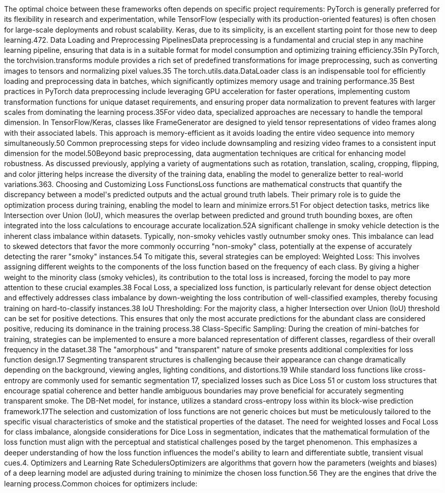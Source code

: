 The optimal choice between these frameworks often depends on specific project requirements: PyTorch is generally preferred for its flexibility in research and experimentation, while TensorFlow (especially with its production-oriented features) is often chosen for large-scale deployments and robust scalability. Keras, due to its simplicity, is an excellent starting point for those new to deep learning.472. Data Loading and Preprocessing PipelinesData preprocessing is a fundamental and crucial step in any machine learning pipeline, ensuring that data is in a suitable format for model consumption and optimizing training efficiency.35In PyTorch, the torchvision.transforms module provides a rich set of predefined transformations for image preprocessing, such as converting images to tensors and normalizing pixel values.35 The torch.utils.data.DataLoader class is an indispensable tool for efficiently loading and preprocessing data in batches, which significantly optimizes memory usage and training performance.35 Best practices in PyTorch data preprocessing include leveraging GPU acceleration for faster operations, implementing custom transformation functions for unique dataset requirements, and ensuring proper data normalization to prevent features with larger scales from dominating the learning process.35For video data, specialized approaches are necessary to handle the temporal dimension. In TensorFlow/Keras, classes like FrameGenerator are designed to yield tensor representations of video frames along with their associated labels. This approach is memory-efficient as it avoids loading the entire video sequence into memory simultaneously.50 Common preprocessing steps for video include downsampling and resizing video frames to a consistent input dimension for the model.50Beyond basic preprocessing, data augmentation techniques are critical for enhancing model robustness. As discussed previously, applying a variety of augmentations such as rotation, translation, scaling, cropping, flipping, and color jittering helps increase the diversity of the training data, enabling the model to generalize better to real-world variations.363. Choosing and Customizing Loss FunctionsLoss functions are mathematical constructs that quantify the discrepancy between a model's predicted outputs and the actual ground truth labels. Their primary role is to guide the optimization process during training, enabling the model to learn and minimize errors.51 For object detection tasks, metrics like Intersection over Union (IoU), which measures the overlap between predicted and ground truth bounding boxes, are often integrated into the loss calculations to encourage accurate localization.52A significant challenge in smoky vehicle detection is the inherent class imbalance within datasets. Typically, non-smoky vehicles vastly outnumber smoky ones. This imbalance can lead to skewed detectors that favor the more commonly occurring "non-smoky" class, potentially at the expense of accurately detecting the rarer "smoky" instances.54 To mitigate this, several strategies can be employed:
Weighted Loss: This involves assigning different weights to the components of the loss function based on the frequency of each class. By giving a higher weight to the minority class (smoky vehicles), its contribution to the total loss is increased, forcing the model to pay more attention to these crucial examples.38 Focal Loss, a specialized loss function, is particularly relevant for dense object detection and effectively addresses class imbalance by down-weighting the loss contribution of well-classified examples, thereby focusing training on hard-to-classify instances.38
IoU Thresholding: For the majority class, a higher Intersection over Union (IoU) threshold can be set for positive detections. This ensures that only the most accurate predictions for the abundant class are considered positive, reducing its dominance in the training process.38
Class-Specific Sampling: During the creation of mini-batches for training, strategies can be implemented to ensure a more balanced representation of different classes, regardless of their overall frequency in the dataset.38
The "amorphous" and "transparent" nature of smoke presents additional complexities for loss function design.17 Segmenting transparent structures is challenging because their appearance can change dramatically depending on the background, viewing angles, lighting conditions, and distortions.19 While standard loss functions like cross-entropy are commonly used for semantic segmentation 17, specialized losses such as Dice Loss 51 or custom loss structures that encourage spatial coherence and better handle ambiguous boundaries may prove beneficial for accurately segmenting transparent smoke. The DB-Net model, for instance, utilizes a standard cross-entropy loss within its block-wise prediction framework.17The selection and customization of loss functions are not generic choices but must be meticulously tailored to the specific visual characteristics of smoke and the statistical properties of the dataset. The need for weighted losses and Focal Loss for class imbalance, alongside considerations for Dice Loss in segmentation, indicates that the mathematical formulation of the loss function must align with the perceptual and statistical challenges posed by the target phenomenon. This emphasizes a deeper understanding of how the loss function influences the model's ability to learn and differentiate subtle, transient visual cues.4. Optimizers and Learning Rate SchedulersOptimizers are algorithms that govern how the parameters (weights and biases) of a deep learning model are adjusted during training to minimize the chosen loss function.56 They are the engines that drive the learning process.Common choices for optimizers include: